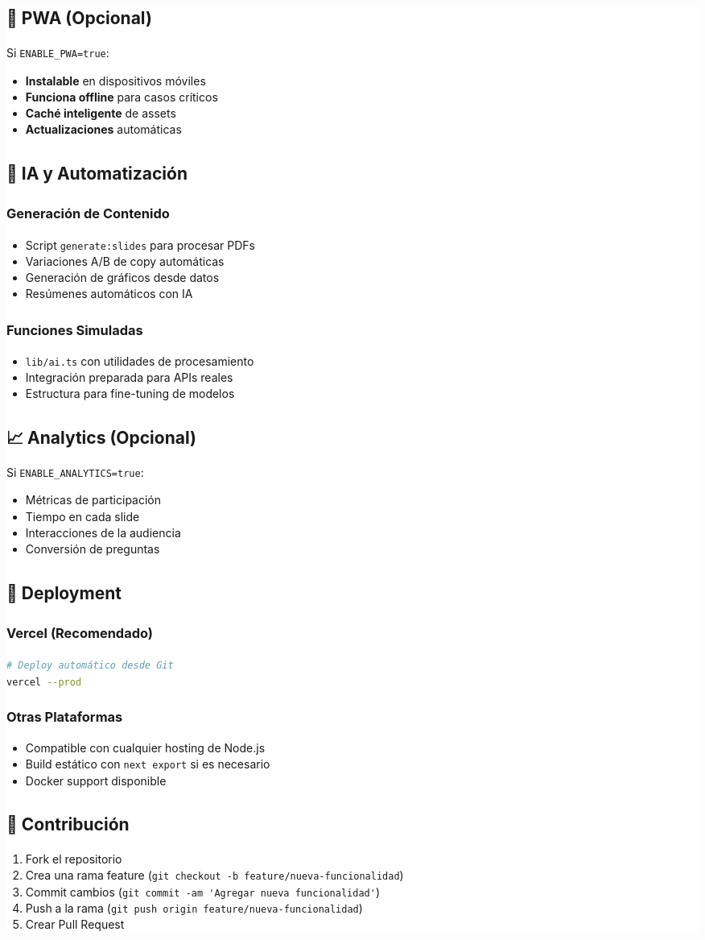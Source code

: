 ## 📱 PWA (Opcional)

Si `ENABLE_PWA=true`:
- **Instalable** en dispositivos móviles
- **Funciona offline** para casos críticos
- **Caché inteligente** de assets
- **Actualizaciones** automáticas

## 🤖 IA y Automatización

### Generación de Contenido
- Script `generate:slides` para procesar PDFs
- Variaciones A/B de copy automáticas
- Generación de gráficos desde datos
- Resúmenes automáticos con IA

### Funciones Simuladas
- `lib/ai.ts` con utilidades de procesamiento
- Integración preparada para APIs reales
- Estructura para fine-tuning de modelos

## 📈 Analytics (Opcional)

Si `ENABLE_ANALYTICS=true`:
- Métricas de participación
- Tiempo en cada slide
- Interacciones de la audiencia
- Conversión de preguntas

## 🚀 Deployment

### Vercel (Recomendado)
```bash
# Deploy automático desde Git
vercel --prod
```

### Otras Plataformas
- Compatible con cualquier hosting de Node.js
- Build estático con `next export` si es necesario
- Docker support disponible

## 🤝 Contribución

1. Fork el repositorio
2. Crea una rama feature (`git checkout -b feature/nueva-funcionalidad`)
3. Commit cambios (`git commit -am 'Agregar nueva funcionalidad'`)
4. Push a la rama (`git push origin feature/nueva-funcionalidad`)
5. Crear Pull Request
